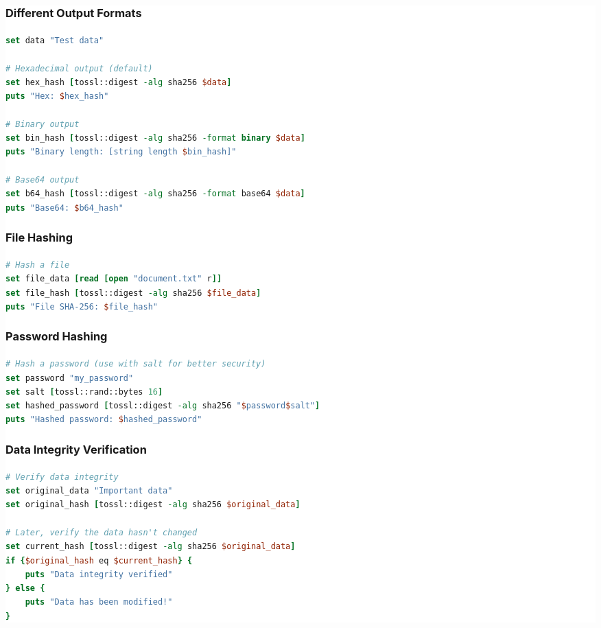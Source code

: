 ### Different Output Formats

```tcl
set data "Test data"

# Hexadecimal output (default)
set hex_hash [tossl::digest -alg sha256 $data]
puts "Hex: $hex_hash"

# Binary output
set bin_hash [tossl::digest -alg sha256 -format binary $data]
puts "Binary length: [string length $bin_hash]"

# Base64 output
set b64_hash [tossl::digest -alg sha256 -format base64 $data]
puts "Base64: $b64_hash"
```

### File Hashing

```tcl
# Hash a file
set file_data [read [open "document.txt" r]]
set file_hash [tossl::digest -alg sha256 $file_data]
puts "File SHA-256: $file_hash"
```

### Password Hashing

```tcl
# Hash a password (use with salt for better security)
set password "my_password"
set salt [tossl::rand::bytes 16]
set hashed_password [tossl::digest -alg sha256 "$password$salt"]
puts "Hashed password: $hashed_password"
```

### Data Integrity Verification

```tcl
# Verify data integrity
set original_data "Important data"
set original_hash [tossl::digest -alg sha256 $original_data]

# Later, verify the data hasn't changed
set current_hash [tossl::digest -alg sha256 $original_data]
if {$original_hash eq $current_hash} {
    puts "Data integrity verified"
} else {
    puts "Data has been modified!"
}
```
